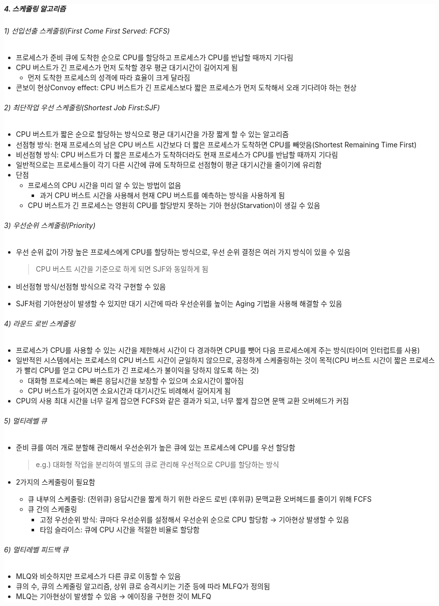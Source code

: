 ##### 4. 스케줄링 알고리즘

###### 1) 선입선출 스케줄링(First Come First Served: FCFS)

- 프로세스가 준비 큐에 도착한 순으로 CPU를 할당하고 프로세스가 CPU를 반납할 때까지 기다림
- CPU 버스트가 긴 프로세스가 먼저 도착할 경우 평균 대기시간이 길어지게 됨
  - 먼저 도착한 프로세스의 성격에 따라 효율이 크게 달라짐
- 콘보이 현상Convoy effect:  CPU 버스트가 긴 프로세스보다 짧은 프로세스가 먼저 도착해서 오래 기다려야 하는 현상

###### 2) 최단작업 우선 스케줄링(Shortest Job First:SJF)

- CPU 버스트가 짧은 순으로 할당하는 방식으로 평균 대기시간을 가장 짧게 할 수 있는 알고리즘
- 선점형 방식: 현재 프로세스의 남은 CPU 버스트 시간보다 더 짧은 프로세스가 도착하면 CPU를 빼앗음(Shortest Remaining Time First)
- 비선점형 방식: CPU 버스트가 더 짧은 프로세스가 도착하더라도 현재 프로세스가 CPU를 반납할 때까지 기다림
- 일반적으로는 프로세스들이 각기 다른 시간에 큐에 도착하므로 선점형이 평균 대기시간을 줄이기에 유리함
- 단점
  - 프로세스의 CPU 시간을 미리 알 수 있는 방법이 없음
    - 과거 CPU 버스트 시간을 사용해서 현재 CPU 버스트를 예측하는 방식을 사용하게 됨
  - CPU 버스트가 긴 프로세스는 영원히 CPU를 할당받지 못하는 기아 현상(Starvation)이 생길 수 있음

###### 3) 우선순위 스케줄링(Priority)

- 우선 순위 값이 가장 높은 프로세스에게 CPU를 할당하는 방식으로, 우선 순위 결정은 여러 가지 방식이 있을 수 있음

  > CPU 버스트 시간을 기준으로 하게 되면 SJF와 동일하게 됨

- 비선점형 방식/선점형 방식으로 각각 구현할 수 있음

- SJF처럼 기아현상이 발생할 수 있지만 대기 시간에 따라 우선순위를 높이는 Aging 기법을 사용해 해결할 수 있음

###### 4) 라운드 로빈 스케줄링

- 프로세스가 CPU를 사용할 수 있는 시간을 제한해서 시간이 다 경과하면 CPU를 뺏어 다음 프로세스에게 주는 방식(타이머 인터럽트를 사용)
- 일반적읜 시스템에서는 프로세스의 CPU 버스트 시간이 균일하지 않으므로, 공정하게 스케줄링하는 것이 목적(CPU 버스트 시간이 짧은 프로세스가 빨리 CPU를 얻고 CPU 버스트가 긴 프로세스가 불이익을 당하지 않도록 하는 것)
  - 대화형 프로세스에는 빠른 응답시간을 보장할 수 있으며 소요시간이 짧아짐
  - CPU 버스트가 길어지면 소요시간과 대기시간도 비례해서 길어지게 됨
- CPU의 사용 최대 시간을 너무 길게 잡으면 FCFS와 같은 결과가 되고, 너무 짧게 잡으면 문맥 교환 오버헤드가 커짐

###### 5) 멀티레벨 큐

- 준비 큐를 여러 개로 분할해 관리해서 우선순위가 높은 큐에 있는 프로세스에 CPU를 우선 할당함

  > e.g.) 대화형 작업을 분리하여 별도의 큐로 관리해 우선적으로 CPU를 할당하는 방식

- 2가지의 스케줄링이 필요함

  - 큐 내부의 스케줄링: (전위큐) 응답시간을 짧게 하기 위한 라운드 로빈 (후위큐) 문맥교환 오버헤드를 줄이기 위해 FCFS
  - 큐 간의 스케줄링
    - 고정 우선순위 방식: 큐마다 우선순위를 설정해서 우선순위 순으로 CPU 할당함 → 기아현상 발생할 수 있음
    - 타임 슬라이스: 큐에 CPU 시간을 적절한 비율로 할당함

###### 6) 멀티레벨 피드백 큐

- MLQ와 비슷하지만 프로세스가 다른 큐로 이동할 수 있음
- 큐의 수, 큐의 스케줄링 알고리즘, 상위 큐로 승격시키는 기준 등에 따라 MLFQ가 정의됨
- MLQ는 기아현상이 발생할 수 있음 → 에이징을 구현한 것이 MLFQ
